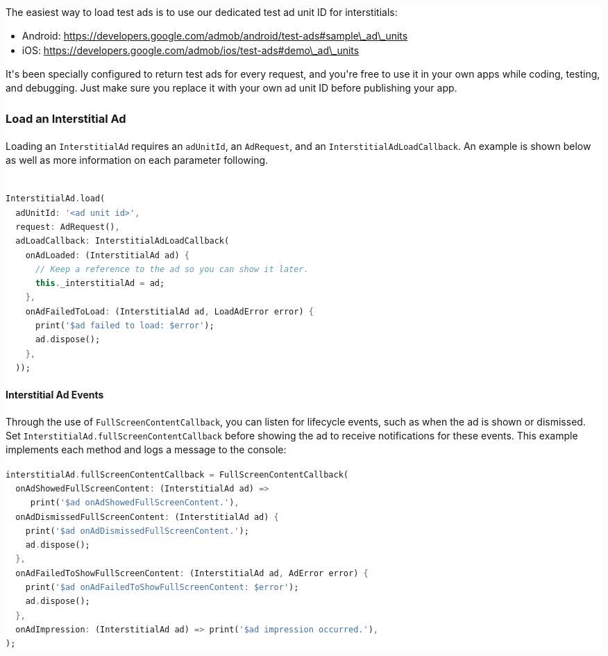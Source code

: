 The easiest way to load test ads is to use our dedicated test ad unit ID for interstitials:


*   Android: https://developers.google.com/admob/android/test-ads#sample\_ad\_units
*   iOS: https://developers.google.com/admob/ios/test-ads#demo\_ad\_units

It's been specially configured to return test ads for every request, and you're free to use it in your own apps while coding, testing, and debugging. Just make sure you replace it with your own ad unit ID before publishing your app.


### Load an Interstitial Ad

Loading an `InterstitialAd` requires an `adUnitId`, an `AdRequest`, and an `InterstitialAdLoadCallback`. An example is shown below as well as more information on each parameter following.


```dart

InterstitialAd.load(
  adUnitId: '<ad unit id>',
  request: AdRequest(),
  adLoadCallback: InterstitialAdLoadCallback(
    onAdLoaded: (InterstitialAd ad) {
      // Keep a reference to the ad so you can show it later.
      this._interstitialAd = ad;
    },
    onAdFailedToLoad: (InterstitialAd ad, LoadAdError error) {
      print('$ad failed to load: $error');
      ad.dispose();
    },
  ));
```

#### Interstitial Ad Events

Through the use of `FullScreenContentCallback`, you can listen for lifecycle events, such as when the ad is shown or dismissed. 
Set `InterstitialAd.fullScreenContentCallback` before showing the ad to receive notifications for these events. This example implements each method and logs a message to the console:


```dart
interstitialAd.fullScreenContentCallback = FullScreenContentCallback(
  onAdShowedFullScreenContent: (InterstitialAd ad) =>
     print('$ad onAdShowedFullScreenContent.'),
  onAdDismissedFullScreenContent: (InterstitialAd ad) {
    print('$ad onAdDismissedFullScreenContent.');
    ad.dispose();
  },
  onAdFailedToShowFullScreenContent: (InterstitialAd ad, AdError error) {
    print('$ad onAdFailedToShowFullScreenContent: $error');
    ad.dispose();
  },
  onAdImpression: (InterstitialAd ad) => print('$ad impression occurred.'),
);
```
